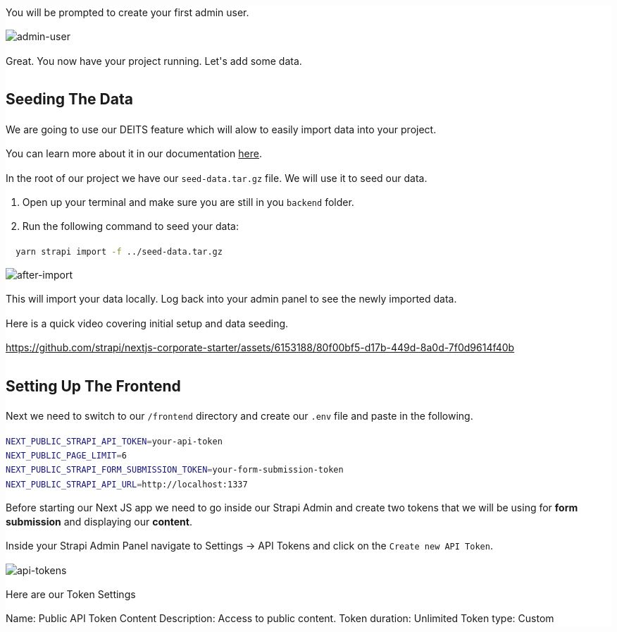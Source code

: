 You will be prompted to create your first admin user.

![admin-user](https://user-images.githubusercontent.com/6153188/231865420-5f03a90f-b893-4057-9634-9632920a7d97.gif)

Great. You now have your project running. Let's add some data.

## Seeding The Data

We are going to use our DEITS feature which will alow to easily import data into your project.

You can learn more about it in our documentation [here](https://docs.strapi.io/dev-docs/data-management).

In the root of our project we have our `seed-data.tar.gz` file. We will use it to seed our data.

1. Open up your terminal and make sure you are still in you `backend` folder.

2. Run the following command to seed your data:

```bash
  yarn strapi import -f ../seed-data.tar.gz
```

![after-import](https://user-images.githubusercontent.com/6153188/231865491-05cb5818-a0d0-49ce-807e-a879f7e3070c.gif)

This will import your data locally. Log back into your admin panel to see the newly imported data.

Here is a quick video covering initial setup and data seeding.

https://github.com/strapi/nextjs-corporate-starter/assets/6153188/80f00bf5-d17b-449d-8a0d-7f0d9614f40b

## Setting Up The Frontend

Next we need to switch to our `/frontend` directory and create our `.env` file and paste in the following.

```bash
NEXT_PUBLIC_STRAPI_API_TOKEN=your-api-token
NEXT_PUBLIC_PAGE_LIMIT=6
NEXT_PUBLIC_STRAPI_FORM_SUBMISSION_TOKEN=your-form-submission-token
NEXT_PUBLIC_STRAPI_API_URL=http://localhost:1337

```

Before starting our Next JS app we need to go inside our Strapi Admin and create two tokens that we will be using for **form submission** and displaying our **content**.

Inside your Strapi Admin Panel navigate to Settings -> API Tokens and click on the `Create new API Token`.

![api-tokens](https://user-images.githubusercontent.com/6153188/231865572-cebc5538-374c-4050-91cd-c303fae25a3d.png)

Here are our Token Settings

Name: Public API Token Content
Description: Access to public content.
Token duration: Unlimited
Token type: Custom
